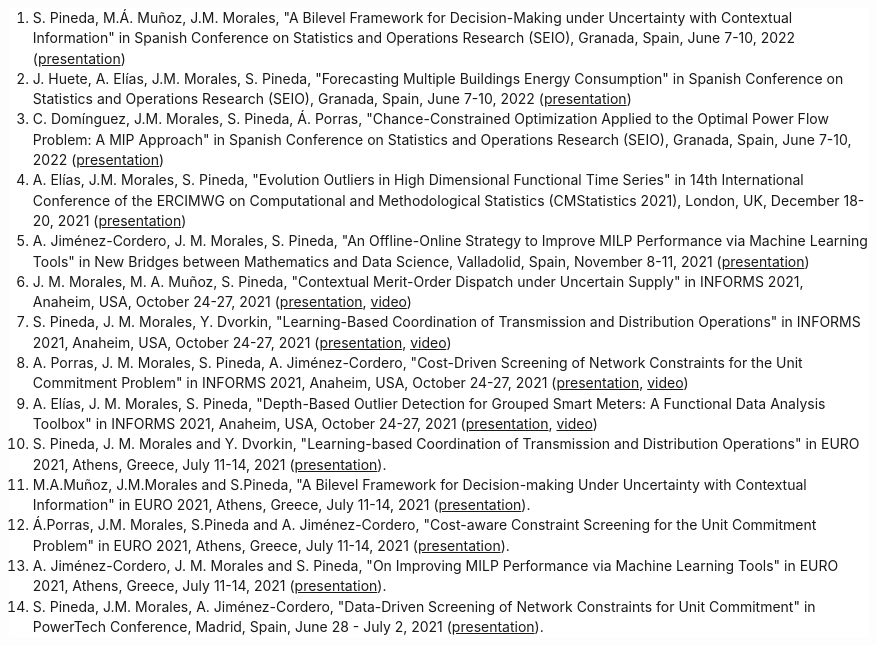 1.  S. Pineda, M.Á. Muñoz, J.M. Morales, "A Bilevel Framework for Decision-Making under Uncertainty with Contextual Information" in Spanish Conference on Statistics and Operations Research (SEIO), Granada, Spain, June 7-10, 2022 ([presentation](https://github.com/salvapineda/website/blob/main/Presentations/2022%20-%20SEIO%20-%20A%20bilevel%20framework%20for%20decision-making%20under%20uncertainty%20with%20contextual%20information.pdf))
1.  J. Huete, A. Elías, J.M. Morales, S. Pineda, "Forecasting Multiple Buildings Energy Consumption" in Spanish Conference on Statistics and Operations Research (SEIO), Granada, Spain, June 7-10, 2022 ([presentation](https://github.com/salvapineda/website/blob/main/Presentations/2022%20-%20SEIO%20-%20Forecasting%20the%20energy%20consumption%20of%20multiple%20buildings.pdf))
1.  C. Domínguez, J.M. Morales, S. Pineda, Á. Porras, "Chance-Constrained Optimization Applied to the Optimal Power Flow Problem: A MIP Approach" in Spanish Conference on Statistics and Operations Research (SEIO), Granada, Spain, June 7-10, 2022 ([presentation](https://github.com/salvapineda/website/blob/main/Presentations/2022%20-%20SEIO%20-%20Chance-constrained%20optimization%20applied%20to%20the%20optimal%20power%20flow%20problem.pdf))
1.  A. Elías, J.M. Morales, S. Pineda, "Evolution Outliers in High Dimensional Functional Time Series" in 14th International Conference of the ERCIMWG on Computational and Methodological Statistics (CMStatistics 2021), London, UK, December 18-20, 2021 ([presentation](https://github.com/salvapineda/website/blob/main/Presentations/2021%20-%20CMS%20-%20Evolution%20outlier%20in%20high%20dimensional%20functional%20time%20series.pdf))
1.  A. Jiménez-Cordero, J. M. Morales, S. Pineda, "An Offline-Online Strategy to Improve MILP Performance via Machine Learning Tools" in New Bridges between Mathematics and Data Science, Valladolid, Spain, November 8-11, 2021 ([presentation](https://github.com/salvapineda/website/blob/main/Presentations/2021%20-%20NBBMDS%20-%20An%20offline-online%20strategy%20to%20improve%20MILP%20performance%20via%20Machine%20Learning%20tools.pdf))
1.  J. M. Morales, M. A. Muñoz, S. Pineda, "Contextual Merit-Order Dispatch under Uncertain Supply" in INFORMS 2021, Anaheim, USA, October 24-27, 2021 ([presentation](https://github.com/salvapineda/website/blob/main/Presentations/2021%20-%20INFORMS%20-%20Contextual%20merit-order%20dispatch%20under%20uncertain%20supply.pdf), [video](https://drive.google.com/file/d/1oKwzPbASPb-DI25h9MflQt9nmdFHyIFG/view?usp=sharing))
1.  S. Pineda, J. M. Morales, Y. Dvorkin, "Learning-Based Coordination of Transmission and Distribution Operations" in INFORMS 2021, Anaheim, USA, October 24-27, 2021 ([presentation](https://github.com/salvapineda/website/blob/main/Presentations/2021%20-%20INFORMS%20-%20Learning-based%20Coordination%20Of%20Transmission%20And%20Distribution%20Operations.pdf), [video](https://drive.google.com/file/d/1zuJxCmRCXXirvgJ1QM8a0aScbSnOQ41S/view?usp=sharing))
1.  A. Porras, J. M. Morales, S. Pineda, A. Jiménez-Cordero, "Cost-Driven Screening of Network Constraints for the Unit Commitment Problem" in INFORMS 2021, Anaheim, USA, October 24-27, 2021 ([presentation](https://github.com/salvapineda/website/blob/main/Presentations/2021%20-%20INFORMS%20-%20Cost%20driven%20screening%20of%20network%20constraints%20for%20the%20unit%20commitment%20problem.pdf), [video](https://drive.google.com/file/d/1lLmsk2qFORUK6KNF941RLqzRvP9WTiYe/view?usp=sharing))
1.  A. Elías, J. M. Morales, S. Pineda, "Depth-Based Outlier Detection for Grouped Smart Meters: A Functional Data Analysis Toolbox" in INFORMS 2021, Anaheim, USA, October 24-27, 2021 ([presentation](https://github.com/salvapineda/website/blob/main/Presentations/2021%20-%20INFORMS%20-%20Depth-based%20Outlier%20Detection%20For%20Grouped%20Smart%20Meters%20A%20Functional%20Data%20Analysis%20Toolbox.pdf), [video](https://drive.google.com/file/d/1F05V_qVLevZPBNjGpC_mixMsG-pHXzlD/view?usp=sharing))
1.  S. Pineda, J. M. Morales and Y. Dvorkin, "Learning-based Coordination of Transmission and Distribution Operations" in EURO 2021, Athens, Greece, July 11-14, 2021 ([presentation](https://github.com/salvapineda/website/blob/main/Presentations/2021%20-%20EURO%20-%20Learning%20based%20Coordination%20of%20Transmission%20and%20Distribution%20Operations.pdf)).
1.  M.A.Muñoz, J.M.Morales and S.Pineda, "A Bilevel Framework for Decision-making Under Uncertainty with Contextual Information" in EURO 2021, Athens, Greece, July 11-14, 2021 ([presentation](https://github.com/salvapineda/website/blob/main/Presentations/2021%20-%20EURO%20-%20A%20bilevel%20framework%20for%20decision-making%20under%20uncertainty%20with%20contextual%20information.pdf)).
1.  Á.Porras, J.M. Morales, S.Pineda and A. Jiménez-Cordero, "Cost-aware Constraint Screening for the Unit Commitment Problem" in EURO 2021, Athens, Greece, July 11-14, 2021 ([presentation](https://github.com/salvapineda/website/blob/main/Presentations/2021%20-%20EURO%20-%20Cost-aware%20Constraint%20Screening%20for%20the%20Unit%20Commitment%20Problem.pdf)).
1.  A. Jiménez-Cordero, J. M. Morales and S. Pineda, "On Improving MILP Performance via Machine Learning Tools" in EURO 2021, Athens, Greece, July 11-14, 2021 ([presentation](https://github.com/salvapineda/website/blob/main/Presentations/2021%20-%20EURO%20-%20On%20improving%20MILP%20performance%20via%20Machine%20Learning%20tools.pdf)).
1.  S. Pineda, J.M. Morales, A. Jiménez-Cordero, "Data-Driven Screening of Network Constraints for Unit Commitment" in PowerTech Conference, Madrid, Spain, June 28 - July 2, 2021 ([presentation](https://github.com/salvapineda/website/blob/main/Presentations/2021%20-%20PowerTech%20-%20Data-Driven%20Screening%20of%20Network%20Constraints%20for%20Unit%20Commitment.pdf)).
